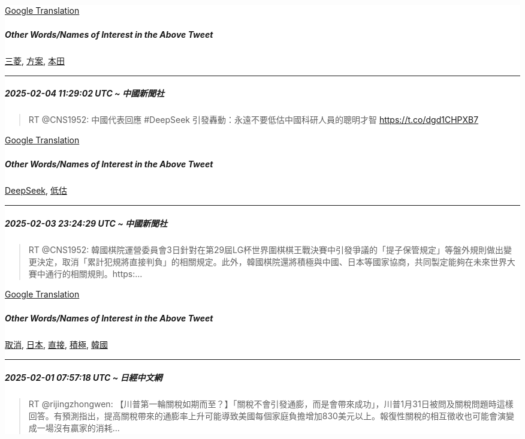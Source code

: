 [Google Translation](https://translate.google.com/?hi=en&tab=TT&sl=zh-CN&tl=en&op=translate&text=RT+%40rijingzhongwen%3A+%E3%80%90%E6%9C%AC%E7%94%B0%E5%92%8C%E6%97%A5%E7%94%A3%E7%B5%B1%E5%90%88%E7%A0%B4%E8%A3%82%E6%98%AF%E7%BC%BA%E4%B9%8F%E4%BA%92%E4%BF%A1%E7%9A%84%E9%80%A3%E9%8E%96%E3%80%91%E6%9C%AC%E7%94%B0%E8%AA%8D%E7%82%BA%E6%97%A5%E7%94%A3%E7%9A%84%E6%A5%AD%E5%8B%99%E9%87%8D%E5%BB%BA%E4%B8%8D%E5%85%85%E5%88%86%EF%BC%8C%E8%A9%A6%E6%8E%A2%E4%BA%86%E5%B0%87%E6%97%A5%E7%94%A3%E8%AE%8A%E6%88%90%E5%AD%90%E5%85%AC%E5%8F%B8%E7%9A%84%E6%96%B9%E6%A1%88%EF%BC%8C%E9%80%99%E5%BC%95%E7%99%BC%E4%BA%86%E5%B8%8C%E6%9C%9B%E5%B0%8D%E7%AD%89%E7%B5%B1%E5%90%88%E7%9A%84%E6%97%A5%E7%94%A3%E7%9A%84%E5%8F%8D%E5%B0%8D%E3%80%82%E5%8E%9F%E6%89%93%E7%AE%97%E6%88%90%E7%82%BA%E5%85%A8%E7%90%83%E7%AC%AC%E4%B8%89%E5%A4%A7%E6%B1%BD%E8%BB%8A%E8%81%AF%E5%90%88%E7%9A%84%E6%A7%8B%E6%83%B3%E5%9B%9E%E5%88%B0%E4%BA%86%E5%8E%9F%E9%BB%9E%EF%BC%8C%E4%BD%86%E8%99%95%E6%96%BC%E8%AE%8A%E9%9D%A9%E6%9C%9F%E7%9A%84%E6%B1%BD%E8%BB%8A%E8%A1%8C%E6%A5%AD%EF%BC%8C%E6%9C%AC%E7%94%B0%E3%80%81%E6%97%A5%E7%94%A3%E3%80%81%E4%B8%89%E8%8F%B1%E6%B1%BD%E8%BB%8A%E9%9D%A0%E5%96%AE%E6%89%93%E7%8D%A8%E9%AC%A5%E7%94%9F%E5%AD%98%E4%B8%8B%E2%80%A6)
##### Other Words/Names of Interest in the Above Tweet
[三菱](三菱.md), [方案](方案.md), [本田](本田.md)
___
##### 2025-02-04 11:29:02 UTC ~ 中國新聞社
> RT @CNS1952: 中國代表回應 #DeepSeek 引發轟動：永遠不要低估中國科研人員的聰明才智 https://t.co/dgd1CHPXB7

[Google Translation](https://translate.google.com/?hi=en&tab=TT&sl=zh-CN&tl=en&op=translate&text=RT+%40CNS1952%3A+%E4%B8%AD%E5%9C%8B%E4%BB%A3%E8%A1%A8%E5%9B%9E%E6%87%89+%23DeepSeek+%E5%BC%95%E7%99%BC%E8%BD%9F%E5%8B%95%EF%BC%9A%E6%B0%B8%E9%81%A0%E4%B8%8D%E8%A6%81%E4%BD%8E%E4%BC%B0%E4%B8%AD%E5%9C%8B%E7%A7%91%E7%A0%94%E4%BA%BA%E5%93%A1%E7%9A%84%E8%81%B0%E6%98%8E%E6%89%8D%E6%99%BA+https%3A%2F%2Ft.co%2Fdgd1CHPXB7)
##### Other Words/Names of Interest in the Above Tweet
[DeepSeek](DeepSeek.md), [低估](低估.md)
___
##### 2025-02-03 23:24:29 UTC ~ 中國新聞社
> RT @CNS1952: 韓國棋院運營委員會3日針對在第29屆LG杯世界圍棋棋王戰決賽中引發爭議的「提子保管規定」等盤外規則做出變更決定，取消「累計犯規將直接判負」的相關規定。此外，韓國棋院還將積極與中國、日本等國家協商，共同製定能夠在未來世界大賽中通行的相關規則。https:…

[Google Translation](https://translate.google.com/?hi=en&tab=TT&sl=zh-CN&tl=en&op=translate&text=RT+%40CNS1952%3A+%E9%9F%93%E5%9C%8B%E6%A3%8B%E9%99%A2%E9%81%8B%E7%87%9F%E5%A7%94%E5%93%A1%E6%9C%833%E6%97%A5%E9%87%9D%E5%B0%8D%E5%9C%A8%E7%AC%AC29%E5%B1%86LG%E6%9D%AF%E4%B8%96%E7%95%8C%E5%9C%8D%E6%A3%8B%E6%A3%8B%E7%8E%8B%E6%88%B0%E6%B1%BA%E8%B3%BD%E4%B8%AD%E5%BC%95%E7%99%BC%E7%88%AD%E8%AD%B0%E7%9A%84%E3%80%8C%E6%8F%90%E5%AD%90%E4%BF%9D%E7%AE%A1%E8%A6%8F%E5%AE%9A%E3%80%8D%E7%AD%89%E7%9B%A4%E5%A4%96%E8%A6%8F%E5%89%87%E5%81%9A%E5%87%BA%E8%AE%8A%E6%9B%B4%E6%B1%BA%E5%AE%9A%EF%BC%8C%E5%8F%96%E6%B6%88%E3%80%8C%E7%B4%AF%E8%A8%88%E7%8A%AF%E8%A6%8F%E5%B0%87%E7%9B%B4%E6%8E%A5%E5%88%A4%E8%B2%A0%E3%80%8D%E7%9A%84%E7%9B%B8%E9%97%9C%E8%A6%8F%E5%AE%9A%E3%80%82%E6%AD%A4%E5%A4%96%EF%BC%8C%E9%9F%93%E5%9C%8B%E6%A3%8B%E9%99%A2%E9%82%84%E5%B0%87%E7%A9%8D%E6%A5%B5%E8%88%87%E4%B8%AD%E5%9C%8B%E3%80%81%E6%97%A5%E6%9C%AC%E7%AD%89%E5%9C%8B%E5%AE%B6%E5%8D%94%E5%95%86%EF%BC%8C%E5%85%B1%E5%90%8C%E8%A3%BD%E5%AE%9A%E8%83%BD%E5%A4%A0%E5%9C%A8%E6%9C%AA%E4%BE%86%E4%B8%96%E7%95%8C%E5%A4%A7%E8%B3%BD%E4%B8%AD%E9%80%9A%E8%A1%8C%E7%9A%84%E7%9B%B8%E9%97%9C%E8%A6%8F%E5%89%87%E3%80%82https%3A%E2%80%A6)
##### Other Words/Names of Interest in the Above Tweet
[取消](取消.md), [日本](日本.md), [直接](直接.md), [積極](積極.md), [韓國](韓國.md)
___
##### 2025-02-01 07:57:18 UTC ~ 日經中文網
> RT @rijingzhongwen: 【川普第一輪關稅如期而至？】「關稅不會引發通膨，而是會帶來成功」，川普1月31日被問及關稅問題時這樣回答。有預測指出，提高關稅帶來的通膨率上升可能導致美國每個家庭負擔增加830美元以上。報復性關稅的相互徵收也可能會演變成一場沒有贏家的消耗…
